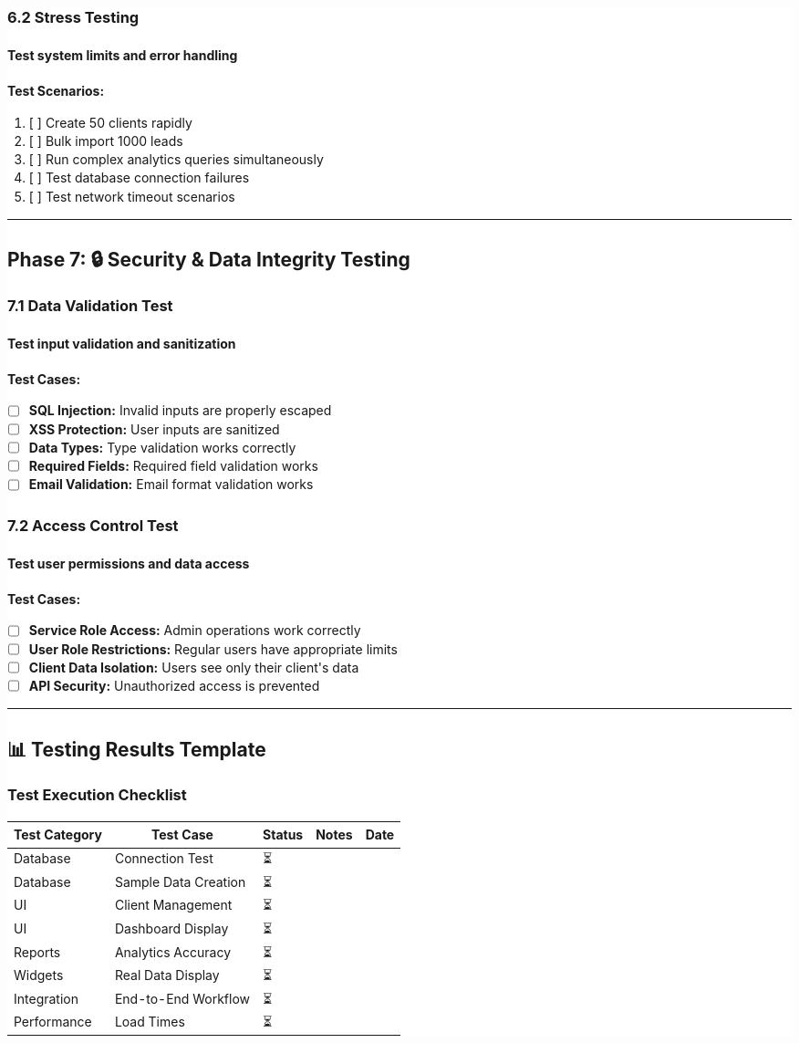 ### 6.2 Stress Testing
#### Test system limits and error handling

**Test Scenarios:**
1. [ ] Create 50 clients rapidly
2. [ ] Bulk import 1000 leads
3. [ ] Run complex analytics queries simultaneously
4. [ ] Test database connection failures
5. [ ] Test network timeout scenarios

---

## Phase 7: 🔒 **Security & Data Integrity Testing**

### 7.1 Data Validation Test
#### Test input validation and sanitization

**Test Cases:**
- [ ] **SQL Injection:** Invalid inputs are properly escaped
- [ ] **XSS Protection:** User inputs are sanitized
- [ ] **Data Types:** Type validation works correctly
- [ ] **Required Fields:** Required field validation works
- [ ] **Email Validation:** Email format validation works

### 7.2 Access Control Test
#### Test user permissions and data access

**Test Cases:**
- [ ] **Service Role Access:** Admin operations work correctly
- [ ] **User Role Restrictions:** Regular users have appropriate limits
- [ ] **Client Data Isolation:** Users see only their client's data
- [ ] **API Security:** Unauthorized access is prevented

---

## 📊 **Testing Results Template**

### Test Execution Checklist

| Test Category | Test Case | Status | Notes | Date |
|---------------|-----------|---------|-------|------|
| Database | Connection Test | ⏳ | | |
| Database | Sample Data Creation | ⏳ | | |
| UI | Client Management | ⏳ | | |
| UI | Dashboard Display | ⏳ | | |
| Reports | Analytics Accuracy | ⏳ | | |
| Widgets | Real Data Display | ⏳ | | |
| Integration | End-to-End Workflow | ⏳ | | |
| Performance | Load Times | ⏳ | | |
